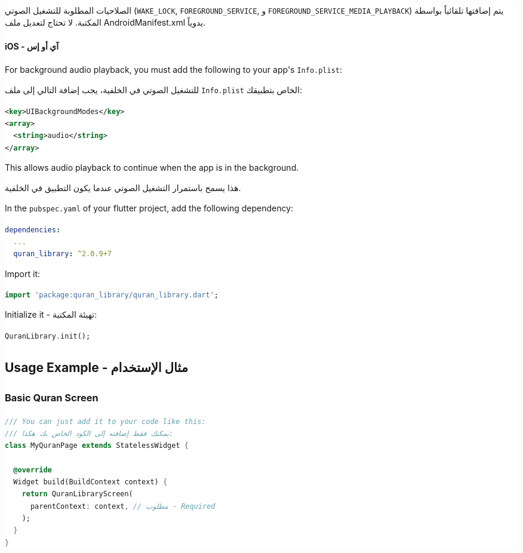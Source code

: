 الصلاحيات المطلوبة للتشغيل الصوتي (`WAKE_LOCK`, `FOREGROUND_SERVICE`, و `FOREGROUND_SERVICE_MEDIA_PLAYBACK`) يتم إضافتها تلقائياً بواسطة المكتبة. لا تحتاج لتعديل ملف AndroidManifest.xml يدوياً.

#### iOS - آي أو إس
For background audio playback, you must add the following to your app's `Info.plist`:

للتشغيل الصوتي في الخلفية، يجب إضافة التالي إلى ملف `Info.plist` الخاص بتطبيقك:
```xml
<key>UIBackgroundModes</key>
<array>
  <string>audio</string>
</array>
```

This allows audio playback to continue when the app is in the background.

هذا يسمح باستمرار التشغيل الصوتي عندما يكون التطبيق في الخلفية.

In the `pubspec.yaml` of your flutter project, add the following dependency:

```yaml
dependencies:
  ...
  quran_library: ^2.0.9+7
```


Import it:

```dart
import 'package:quran_library/quran_library.dart';
```

Initialize it - تهيئة المكتبة:

```dart
QuranLibrary.init();
```

## Usage Example - مثال الإستخدام

### Basic Quran Screen

```dart
/// You can just add it to your code like this:
/// يمكنك فقط إضافته إلى الكود الخاص بك هكذا:
class MyQuranPage extends StatelessWidget {
  
  @override
  Widget build(BuildContext context) {
    return QuranLibraryScreen(
      parentContext: context, // مطلوب - Required
    );
  }
}
```

